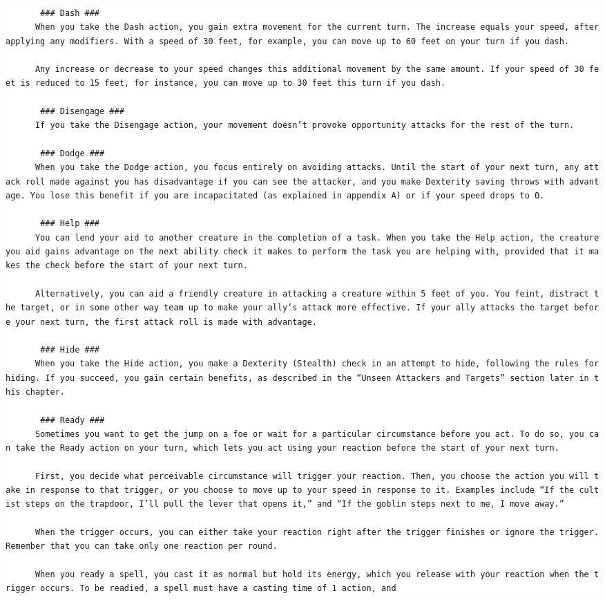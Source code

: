            ### Dash ### 
          When you take the Dash action, you gain extra movement for the current turn. The increase equals your speed, after applying any modifiers. With a speed of 30 feet, for example, you can move up to 60 feet on your turn if you dash.

          Any increase or decrease to your speed changes this additional movement by the same amount. If your speed of 30 feet is reduced to 15 feet, for instance, you can move up to 30 feet this turn if you dash.

           ### Disengage ### 
          If you take the Disengage action, your movement doesn’t provoke opportunity attacks for the rest of the turn.

           ### Dodge ### 
          When you take the Dodge action, you focus entirely on avoiding attacks. Until the start of your next turn, any attack roll made against you has disadvantage if you can see the attacker, and you make Dexterity saving throws with advantage. You lose this benefit if you are incapacitated (as explained in appendix A) or if your speed drops to 0.

           ### Help ### 
          You can lend your aid to another creature in the completion of a task. When you take the Help action, the creature you aid gains advantage on the next ability check it makes to perform the task you are helping with, provided that it makes the check before the start of your next turn.

          Alternatively, you can aid a friendly creature in attacking a creature within 5 feet of you. You feint, distract the target, or in some other way team up to make your ally’s attack more effective. If your ally attacks the target before your next turn, the first attack roll is made with advantage.

           ### Hide ### 
          When you take the Hide action, you make a Dexterity (Stealth) check in an attempt to hide, following the rules for hiding. If you succeed, you gain certain benefits, as described in the “Unseen Attackers and Targets” section later in this chapter.

           ### Ready ### 
          Sometimes you want to get the jump on a foe or wait for a particular circumstance before you act. To do so, you can take the Ready action on your turn, which lets you act using your reaction before the start of your next turn.

          First, you decide what perceivable circumstance will trigger your reaction. Then, you choose the action you will take in response to that trigger, or you choose to move up to your speed in response to it. Examples include “If the cultist steps on the trapdoor, I’ll pull the lever that opens it,” and “If the goblin steps next to me, I move away.”

          When the trigger occurs, you can either take your reaction right after the trigger finishes or ignore the trigger. Remember that you can take only one reaction per round.

          When you ready a spell, you cast it as normal but hold its energy, which you release with your reaction when the trigger occurs. To be readied, a spell must have a casting time of 1 action, and

          
            

          
